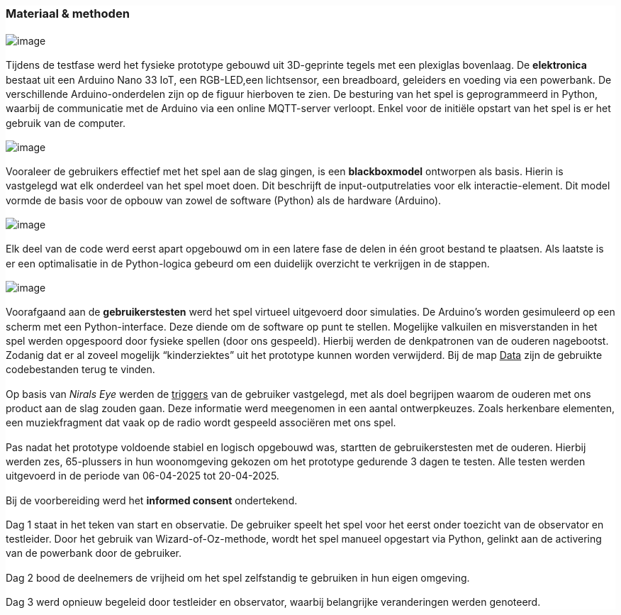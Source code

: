 
### Materiaal & methoden

![image](https://github.com/user-attachments/assets/f4369090-456e-45a6-bd16-dbdbb7ee990e)

Tijdens de testfase werd het fysieke prototype gebouwd uit 3D-geprinte tegels met een plexiglas bovenlaag. De **elektronica** bestaat uit een Arduino Nano 33 IoT, een RGB-LED,een lichtsensor, een breadboard, geleiders en voeding via een powerbank. De verschillende Arduino-onderdelen zijn op de figuur hierboven te zien. De besturing van het spel is geprogrammeerd in Python, waarbij de communicatie met de Arduino via een online MQTT-server verloopt. Enkel voor de initiële opstart van het spel is er het gebruik van de computer.

![image](https://github.com/user-attachments/assets/9a12d4f4-41b2-4156-9c77-fbcda14afe81)

Vooraleer de gebruikers effectief met het spel aan de slag gingen, is een **blackboxmodel** ontworpen als basis. Hierin is vastgelegd wat elk onderdeel van het spel moet doen. Dit beschrijft de input-outputrelaties voor elk interactie-element. Dit model vormde de basis voor de opbouw van zowel de software (Python) als de hardware (Arduino). 

![image](https://github.com/user-attachments/assets/6533327a-e29d-446d-b217-02f187a46549)

Elk deel van de code werd eerst apart opgebouwd om in een latere fase de delen in één groot bestand te plaatsen. Als laatste is er een optimalisatie in de Python-logica gebeurd om een duidelijk overzicht te verkrijgen in de stappen. 

![image](https://github.com/user-attachments/assets/edbe5ea7-2764-4274-baec-e31820c7c796)

Voorafgaand aan de **gebruikerstesten** werd het spel virtueel uitgevoerd door simulaties. De Arduino’s worden gesimuleerd op een scherm met een Python-interface. Deze diende om de software op punt te stellen. Mogelijke valkuilen en misverstanden in het spel werden opgespoord door fysieke spellen (door ons gespeeld). Hierbij werden de denkpatronen van de ouderen nagebootst. Zodanig dat er al zoveel mogelijk “kinderziektes” uit het prototype kunnen worden verwijderd. Bij de map [Data](./Data)  zijn de gebruikte codebestanden terug te vinden.

Op basis van *Nirals Eye* werden de [triggers](https://ugentbe-my.sharepoint.com/:b:/g/personal/leni_theeten_ugent_be/EXUyqudRjgBBushXMzXYtYQBi_VrxR5BBEndkpyd1Zo9zw?e=AVMr2c) van de gebruiker vastgelegd, met als doel begrijpen waarom de ouderen met ons product aan de slag zouden gaan. Deze informatie werd meegenomen in een aantal ontwerpkeuzes. Zoals herkenbare elementen, een muziekfragment dat vaak op de radio wordt gespeeld associëren met ons spel. 

Pas nadat het prototype voldoende stabiel en logisch opgebouwd was, startten de gebruikerstesten met de ouderen. Hierbij werden zes, 65-plussers in hun woonomgeving gekozen om het prototype gedurende 3 dagen te testen. Alle testen werden uitgevoerd in de periode van 06-04-2025 tot 20-04-2025.

Bij de voorbereiding werd het **informed consent** ondertekend. 

Dag 1 staat in het teken van start en observatie. De gebruiker speelt het spel voor het eerst onder toezicht van de observator en testleider. Door het gebruik van Wizard-of-Oz-methode, wordt het spel manueel opgestart via Python, gelinkt aan de activering van de powerbank door de gebruiker.

Dag 2 bood de deelnemers de vrijheid om het spel zelfstandig te gebruiken in hun eigen omgeving.

Dag 3 werd opnieuw begeleid door testleider en observator, waarbij belangrijke veranderingen werden genoteerd. 
